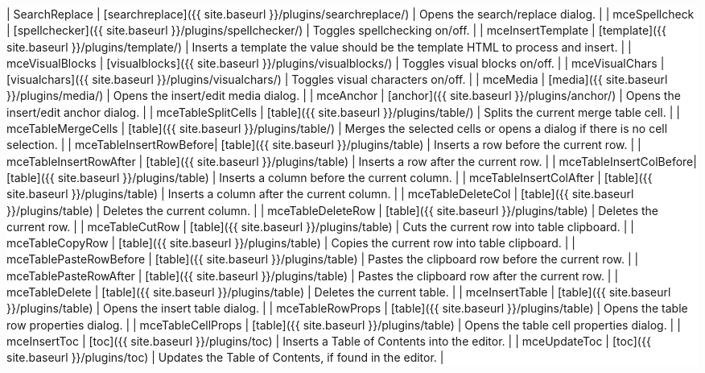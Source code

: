 | SearchReplace | [searchreplace]({{ site.baseurl }}/plugins/searchreplace/) | Opens the search/replace dialog. |
| mceSpellcheck | [spellchecker]({{ site.baseurl }}/plugins/spellchecker/) | Toggles spellchecking on/off. |
| mceInsertTemplate | [template]({{ site.baseurl }}/plugins/template/) | Inserts a template the value should be the template HTML to process and insert. |
| mceVisualBlocks | [visualblocks]({{ site.baseurl }}/plugins/visualblocks/) | Toggles visual blocks on/off. |
| mceVisualChars | [visualchars]({{ site.baseurl }}/plugins/visualchars/) | Toggles visual characters on/off. |
| mceMedia | [media]({{ site.baseurl }}/plugins/media/) | Opens the insert/edit media dialog. |
| mceAnchor | [anchor]({{ site.baseurl }}/plugins/anchor/) | Opens the insert/edit anchor dialog. |
| mceTableSplitCells | [table]({{ site.baseurl }}/plugins/table/) | Splits the current merge table cell. |
| mceTableMergeCells | [table]({{ site.baseurl }}/plugins/table/) | Merges the selected cells or opens a dialog if there is no cell selection. |
| mceTableInsertRowBefore| [table]({{ site.baseurl }}/plugins/table) | Inserts a row before the current row. |
| mceTableInsertRowAfter | [table]({{ site.baseurl }}/plugins/table) | Inserts a row after the current row. |
| mceTableInsertColBefore| [table]({{ site.baseurl }}/plugins/table) | Inserts a column before the current column. |
| mceTableInsertColAfter | [table]({{ site.baseurl }}/plugins/table) | Inserts a column after the current column. |
| mceTableDeleteCol | [table]({{ site.baseurl }}/plugins/table) | Deletes the current column. |
| mceTableDeleteRow | [table]({{ site.baseurl }}/plugins/table) | Deletes the current row. |
| mceTableCutRow | [table]({{ site.baseurl }}/plugins/table) | Cuts the current row into table clipboard. |
| mceTableCopyRow | [table]({{ site.baseurl }}/plugins/table) | Copies the current row into table clipboard. |
| mceTablePasteRowBefore | [table]({{ site.baseurl }}/plugins/table) | Pastes the clipboard row before the current row. |
| mceTablePasteRowAfter  | [table]({{ site.baseurl }}/plugins/table) | Pastes the clipboard row after the current row. |
| mceTableDelete | [table]({{ site.baseurl }}/plugins/table) | Deletes the current table. |
| mceInsertTable | [table]({{ site.baseurl }}/plugins/table) | Opens the insert table dialog. |
| mceTableRowProps | [table]({{ site.baseurl }}/plugins/table) | Opens the table row properties dialog. |
| mceTableCellProps | [table]({{ site.baseurl }}/plugins/table) | Opens the table cell properties dialog. |
| mceInsertToc | [toc]({{ site.baseurl }}/plugins/toc) | Inserts a Table of Contents into the editor. |
| mceUpdateToc | [toc]({{ site.baseurl }}/plugins/toc) | Updates the Table of Contents, if found in the editor. |
